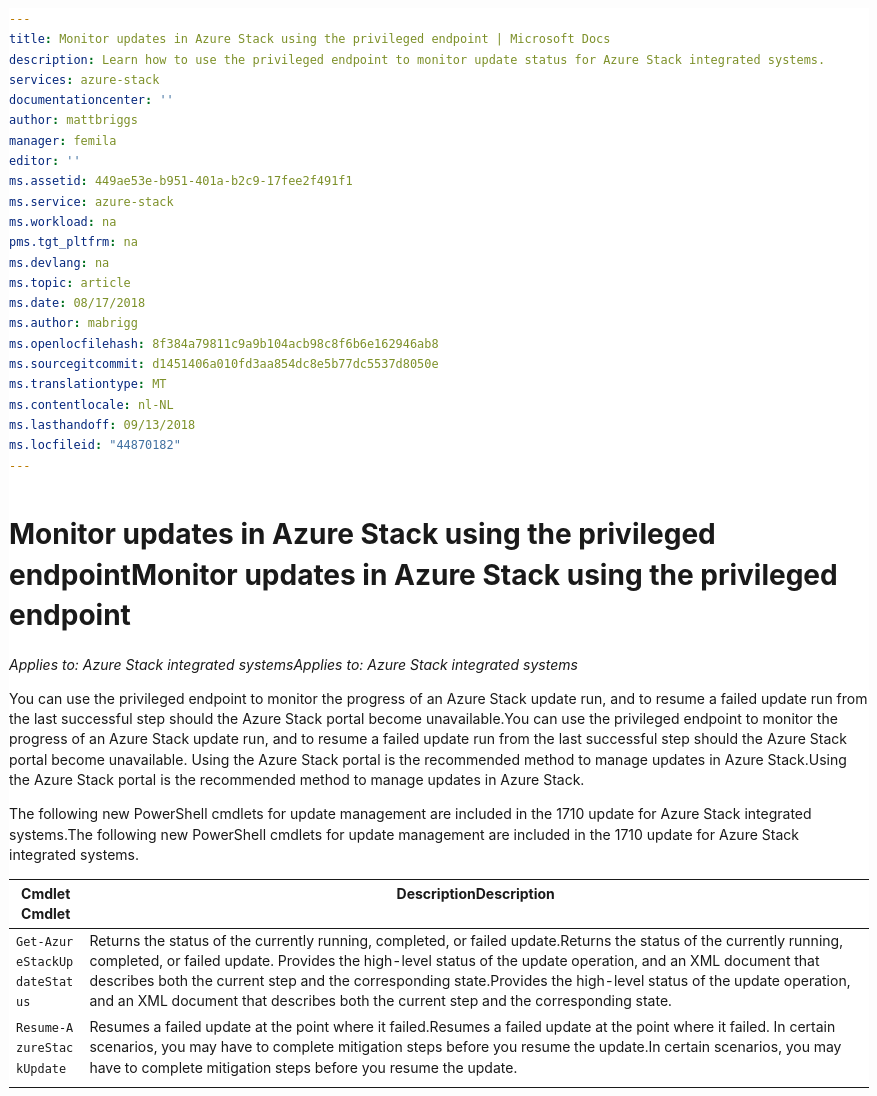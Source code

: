 ```yaml
---
title: Monitor updates in Azure Stack using the privileged endpoint | Microsoft Docs
description: Learn how to use the privileged endpoint to monitor update status for Azure Stack integrated systems.
services: azure-stack
documentationcenter: ''
author: mattbriggs
manager: femila
editor: ''
ms.assetid: 449ae53e-b951-401a-b2c9-17fee2f491f1
ms.service: azure-stack
ms.workload: na
pms.tgt_pltfrm: na
ms.devlang: na
ms.topic: article
ms.date: 08/17/2018
ms.author: mabrigg
ms.openlocfilehash: 8f384a79811c9a9b104acb98c8f6b6e162946ab8
ms.sourcegitcommit: d1451406a010fd3aa854dc8e5b77dc5537d8050e
ms.translationtype: MT
ms.contentlocale: nl-NL
ms.lasthandoff: 09/13/2018
ms.locfileid: "44870182"
---
```

# <a name="monitor-updates-in-azure-stack-using-the-privileged-endpoint"></a><span data-ttu-id="446cf-103">Monitor updates in Azure Stack using the privileged endpoint</span><span class="sxs-lookup"><span data-stu-id="446cf-103">Monitor updates in Azure Stack using the privileged endpoint</span></span>

<span data-ttu-id="446cf-104">*Applies to: Azure Stack integrated systems*</span><span class="sxs-lookup"><span data-stu-id="446cf-104">*Applies to: Azure Stack integrated systems*</span></span>

<span data-ttu-id="446cf-105">You can use the privileged endpoint to monitor the progress of an Azure Stack update run, and to resume a failed update run from the last successful step should the Azure Stack portal become unavailable.</span><span class="sxs-lookup"><span data-stu-id="446cf-105">You can use the privileged endpoint to monitor the progress of an Azure Stack update run, and to resume a failed update run from the last successful step should the Azure Stack portal become unavailable.</span></span>  <span data-ttu-id="446cf-106">Using the Azure Stack portal is the recommended method to manage updates in Azure Stack.</span><span class="sxs-lookup"><span data-stu-id="446cf-106">Using the Azure Stack portal is the recommended method to manage updates in Azure Stack.</span></span>

<span data-ttu-id="446cf-107">The following new PowerShell cmdlets for update management are included in the 1710 update for Azure Stack integrated systems.</span><span class="sxs-lookup"><span data-stu-id="446cf-107">The following new PowerShell cmdlets for update management are included in the 1710 update for Azure Stack integrated systems.</span></span>

| <span data-ttu-id="446cf-108">Cmdlet</span><span class="sxs-lookup"><span data-stu-id="446cf-108">Cmdlet</span></span>  | <span data-ttu-id="446cf-109">Description</span><span class="sxs-lookup"><span data-stu-id="446cf-109">Description</span></span>  |
|---------|---------|
| `Get-AzureStackUpdateStatus` | <span data-ttu-id="446cf-110">Returns the status of the currently running, completed, or failed update.</span><span class="sxs-lookup"><span data-stu-id="446cf-110">Returns the status of the currently running, completed, or failed update.</span></span> <span data-ttu-id="446cf-111">Provides the high-level status of the update operation, and an XML document that describes both the current step and the corresponding state.</span><span class="sxs-lookup"><span data-stu-id="446cf-111">Provides the high-level status of the update operation, and an XML document that describes both the current step and the corresponding state.</span></span> |
| `Resume-AzureStackUpdate` | <span data-ttu-id="446cf-112">Resumes a failed update at the point where it failed.</span><span class="sxs-lookup"><span data-stu-id="446cf-112">Resumes a failed update at the point where it failed.</span></span> <span data-ttu-id="446cf-113">In certain scenarios, you may have to complete mitigation steps before you resume the update.</span><span class="sxs-lookup"><span data-stu-id="446cf-113">In certain scenarios, you may have to complete mitigation steps before you resume the update.</span></span>         |
| | |
